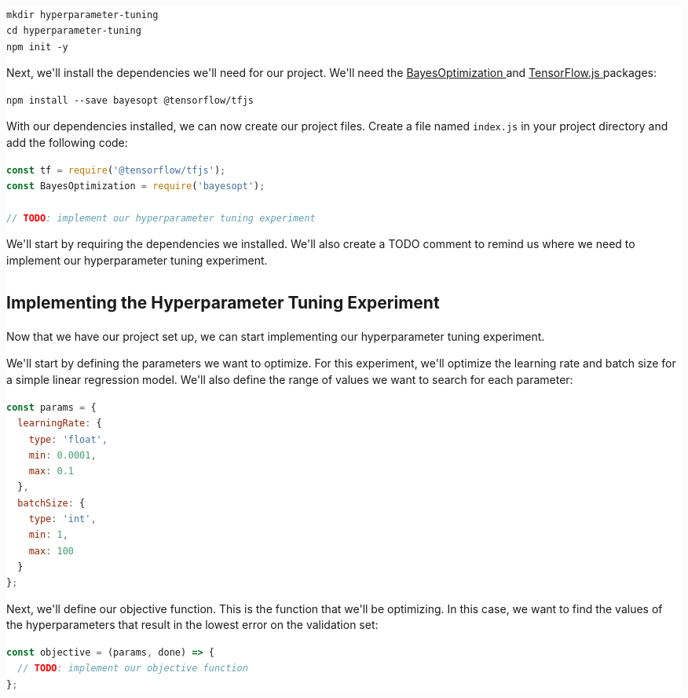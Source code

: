 ```
mkdir hyperparameter-tuning
cd hyperparameter-tuning
npm init -y
```

Next, we'll install the dependencies we'll need for our project. We'll need the [ BayesOptimization ](https://www.npmjs.com/package/bayesopt) and [ TensorFlow.js ](https://www.npmjs.com/package/@tensorflow/tfjs) packages:

```
npm install --save bayesopt @tensorflow/tfjs
```

With our dependencies installed, we can now create our project files. Create a file named `index.js` in your project directory and add the following code:

```javascript
const tf = require('@tensorflow/tfjs');
const BayesOptimization = require('bayesopt');

// TODO: implement our hyperparameter tuning experiment
```

We'll start by requiring the dependencies we installed. We'll also create a TODO comment to remind us where we need to implement our hyperparameter tuning experiment.

## Implementing the Hyperparameter Tuning Experiment

Now that we have our project set up, we can start implementing our hyperparameter tuning experiment.

We'll start by defining the parameters we want to optimize. For this experiment, we'll optimize the learning rate and batch size for a simple linear regression model. We'll also define the range of values we want to search for each parameter:

```javascript
const params = {
  learningRate: {
    type: 'float',
    min: 0.0001,
    max: 0.1
  },
  batchSize: {
    type: 'int',
    min: 1,
    max: 100
  }
};
```

Next, we'll define our objective function. This is the function that we'll be optimizing. In this case, we want to find the values of the hyperparameters that result in the lowest error on the validation set:

```javascript
const objective = (params, done) => {
  // TODO: implement our objective function
};
```
